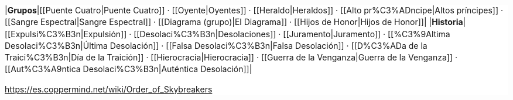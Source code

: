 |**Grupos**|[[Puente Cuatro\|Puente Cuatro]] · [[Oyente\|Oyentes]] · [[Heraldo\|Heraldos]] · [[Alto pr%C3%ADncipe\|Altos príncipes]] · [[Sangre Espectral\|Sangre Espectral]] · [[Diagrama (grupo)\|El Diagrama]] · [[Hijos de Honor\|Hijos de Honor]]|
|**Historia**|[[Expulsi%C3%B3n\|Expulsión]] · [[Desolaci%C3%B3n\|Desolaciones]] · [[Juramento\|Juramento]] · [[%C3%9Altima Desolaci%C3%B3n\|Última Desolación]] · [[Falsa Desolaci%C3%B3n\|Falsa Desolación]] · [[D%C3%ADa de la Traici%C3%B3n\|Día de la Traición]] · [[Hierocracia\|Hierocracia]] · [[Guerra de la Venganza\|Guerra de la Venganza]] · [[Aut%C3%A9ntica Desolaci%C3%B3n\|Auténtica Desolación]]|



https://es.coppermind.net/wiki/Order_of_Skybreakers